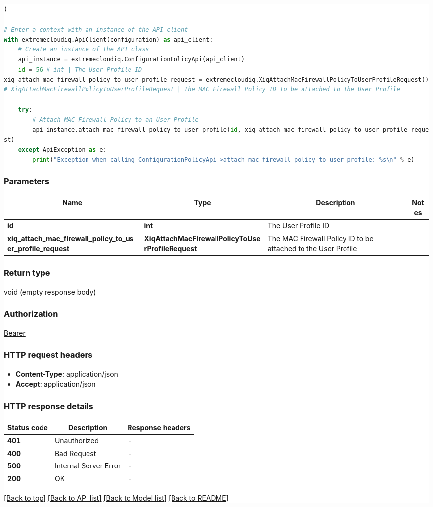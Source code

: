 ```python
)

# Enter a context with an instance of the API client
with extremecloudiq.ApiClient(configuration) as api_client:
    # Create an instance of the API class
    api_instance = extremecloudiq.ConfigurationPolicyApi(api_client)
    id = 56 # int | The User Profile ID
xiq_attach_mac_firewall_policy_to_user_profile_request = extremecloudiq.XiqAttachMacFirewallPolicyToUserProfileRequest() # XiqAttachMacFirewallPolicyToUserProfileRequest | The MAC Firewall Policy ID to be attached to the User Profile

    try:
        # Attach MAC Firewall Policy to an User Profile
        api_instance.attach_mac_firewall_policy_to_user_profile(id, xiq_attach_mac_firewall_policy_to_user_profile_request)
    except ApiException as e:
        print("Exception when calling ConfigurationPolicyApi->attach_mac_firewall_policy_to_user_profile: %s\n" % e)
```

### Parameters

Name | Type | Description  | Notes
------------- | ------------- | ------------- | -------------
 **id** | **int**| The User Profile ID | 
 **xiq_attach_mac_firewall_policy_to_user_profile_request** | [**XiqAttachMacFirewallPolicyToUserProfileRequest**](XiqAttachMacFirewallPolicyToUserProfileRequest.md)| The MAC Firewall Policy ID to be attached to the User Profile | 

### Return type

void (empty response body)

### Authorization

[Bearer](../README.md#Bearer)

### HTTP request headers

 - **Content-Type**: application/json
 - **Accept**: application/json

### HTTP response details
| Status code | Description | Response headers |
|-------------|-------------|------------------|
**401** | Unauthorized |  -  |
**400** | Bad Request |  -  |
**500** | Internal Server Error |  -  |
**200** | OK |  -  |

[[Back to top]](#) [[Back to API list]](../README.md#documentation-for-api-endpoints) [[Back to Model list]](../README.md#documentation-for-models) [[Back to README]](../README.md)
